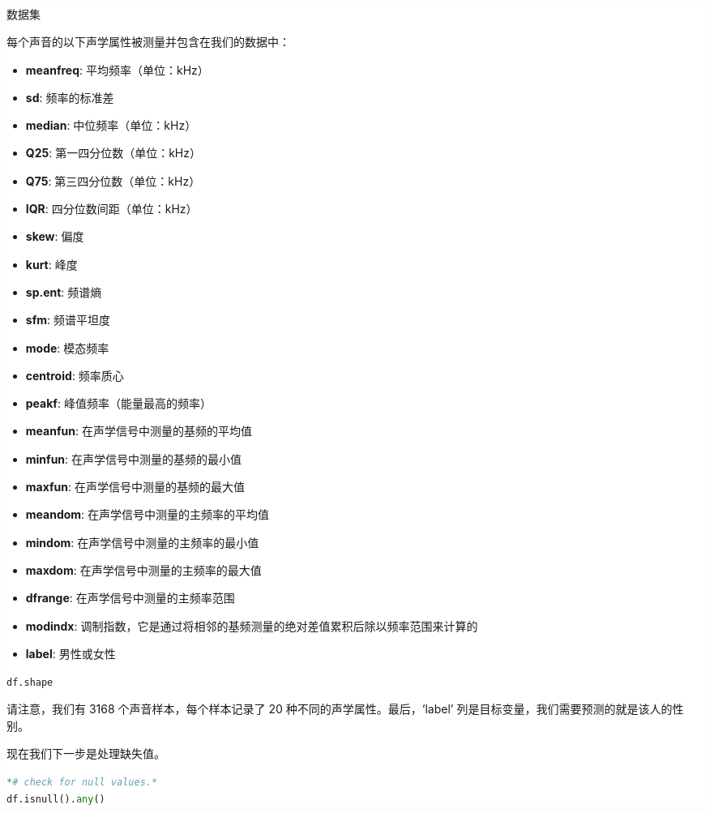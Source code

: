 数据集

每个声音的以下声学属性被测量并包含在我们的数据中：

+   **meanfreq**: 平均频率（单位：kHz）

+   **sd**: 频率的标准差

+   **median**: 中位频率（单位：kHz）

+   **Q25**: 第一四分位数（单位：kHz）

+   **Q75**: 第三四分位数（单位：kHz）

+   **IQR**: 四分位数间距（单位：kHz）

+   **skew**: 偏度

+   **kurt**: 峰度

+   **sp.ent**: 频谱熵

+   **sfm**: 频谱平坦度

+   **mode**: 模态频率

+   **centroid**: 频率质心

+   **peakf**: 峰值频率（能量最高的频率）

+   **meanfun**: 在声学信号中测量的基频的平均值

+   **minfun**: 在声学信号中测量的基频的最小值

+   **maxfun**: 在声学信号中测量的基频的最大值

+   **meandom**: 在声学信号中测量的主频率的平均值

+   **mindom**: 在声学信号中测量的主频率的最小值

+   **maxdom**: 在声学信号中测量的主频率的最大值

+   **dfrange**: 在声学信号中测量的主频率范围

+   **modindx**: 调制指数，它是通过将相邻的基频测量的绝对差值累积后除以频率范围来计算的

+   **label**: 男性或女性

```py
df.shape
```

请注意，我们有 3168 个声音样本，每个样本记录了 20 种不同的声学属性。最后，‘label’ 列是目标变量，我们需要预测的就是该人的性别。

现在我们下一步是处理缺失值。

```py
*# check for null values.*
df.isnull().any()
```
